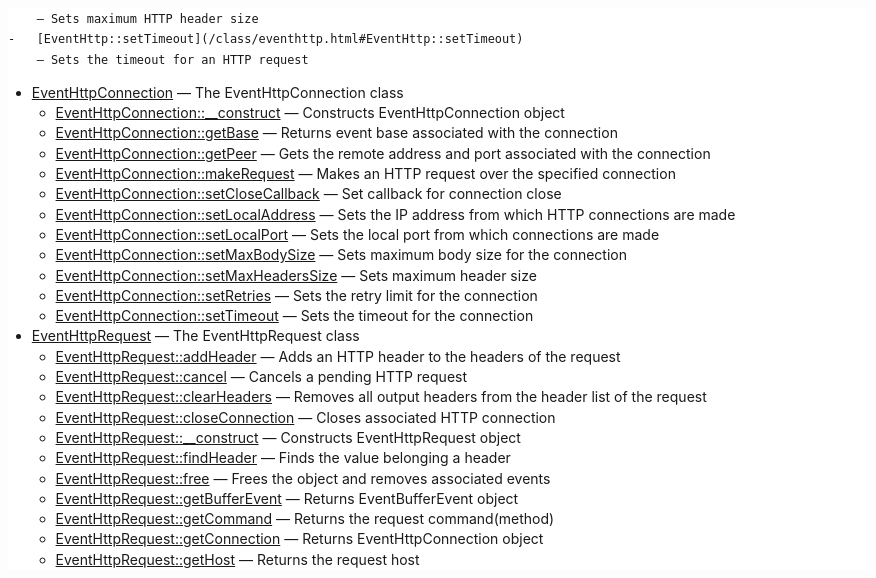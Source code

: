         — Sets maximum HTTP header size
    -   [EventHttp::setTimeout](/class/eventhttp.html#EventHttp::setTimeout)
        — Sets the timeout for an HTTP request
-   [EventHttpConnection](/class/eventhttpconnection.html) — The
    EventHttpConnection class
    -   [EventHttpConnection::\_\_construct](/class/eventhttpconnection.html#EventHttpConnection::__construct)
        — Constructs EventHttpConnection object
    -   [EventHttpConnection::getBase](/class/eventhttpconnection.html#EventHttpConnection::getBase)
        — Returns event base associated with the connection
    -   [EventHttpConnection::getPeer](/class/eventhttpconnection.html#EventHttpConnection::getPeer)
        — Gets the remote address and port associated with the
        connection
    -   [EventHttpConnection::makeRequest](/class/eventhttpconnection.html#EventHttpConnection::makeRequest)
        — Makes an HTTP request over the specified connection
    -   [EventHttpConnection::setCloseCallback](/class/eventhttpconnection.html#EventHttpConnection::setCloseCallback)
        — Set callback for connection close
    -   [EventHttpConnection::setLocalAddress](/class/eventhttpconnection.html#EventHttpConnection::setLocalAddress)
        — Sets the IP address from which HTTP connections are made
    -   [EventHttpConnection::setLocalPort](/class/eventhttpconnection.html#EventHttpConnection::setLocalPort)
        — Sets the local port from which connections are made
    -   [EventHttpConnection::setMaxBodySize](/class/eventhttpconnection.html#EventHttpConnection::setMaxBodySize)
        — Sets maximum body size for the connection
    -   [EventHttpConnection::setMaxHeadersSize](/class/eventhttpconnection.html#EventHttpConnection::setMaxHeadersSize)
        — Sets maximum header size
    -   [EventHttpConnection::setRetries](/class/eventhttpconnection.html#EventHttpConnection::setRetries)
        — Sets the retry limit for the connection
    -   [EventHttpConnection::setTimeout](/class/eventhttpconnection.html#EventHttpConnection::setTimeout)
        — Sets the timeout for the connection
-   [EventHttpRequest](/class/eventhttprequest.html) — The
    EventHttpRequest class
    -   [EventHttpRequest::addHeader](/class/eventhttprequest.html#EventHttpRequest::addHeader)
        — Adds an HTTP header to the headers of the request
    -   [EventHttpRequest::cancel](/class/eventhttprequest.html#EventHttpRequest::cancel)
        — Cancels a pending HTTP request
    -   [EventHttpRequest::clearHeaders](/class/eventhttprequest.html#EventHttpRequest::clearHeaders)
        — Removes all output headers from the header list of the request
    -   [EventHttpRequest::closeConnection](/class/eventhttprequest.html#EventHttpRequest::closeConnection)
        — Closes associated HTTP connection
    -   [EventHttpRequest::\_\_construct](/class/eventhttprequest.html#EventHttpRequest::__construct)
        — Constructs EventHttpRequest object
    -   [EventHttpRequest::findHeader](/class/eventhttprequest.html#EventHttpRequest::findHeader)
        — Finds the value belonging a header
    -   [EventHttpRequest::free](/class/eventhttprequest.html#EventHttpRequest::free)
        — Frees the object and removes associated events
    -   [EventHttpRequest::getBufferEvent](/class/eventhttprequest.html#EventHttpRequest::getBufferEvent)
        — Returns EventBufferEvent object
    -   [EventHttpRequest::getCommand](/class/eventhttprequest.html#EventHttpRequest::getCommand)
        — Returns the request command(method)
    -   [EventHttpRequest::getConnection](/class/eventhttprequest.html#EventHttpRequest::getConnection)
        — Returns EventHttpConnection object
    -   [EventHttpRequest::getHost](/class/eventhttprequest.html#EventHttpRequest::getHost)
        — Returns the request host